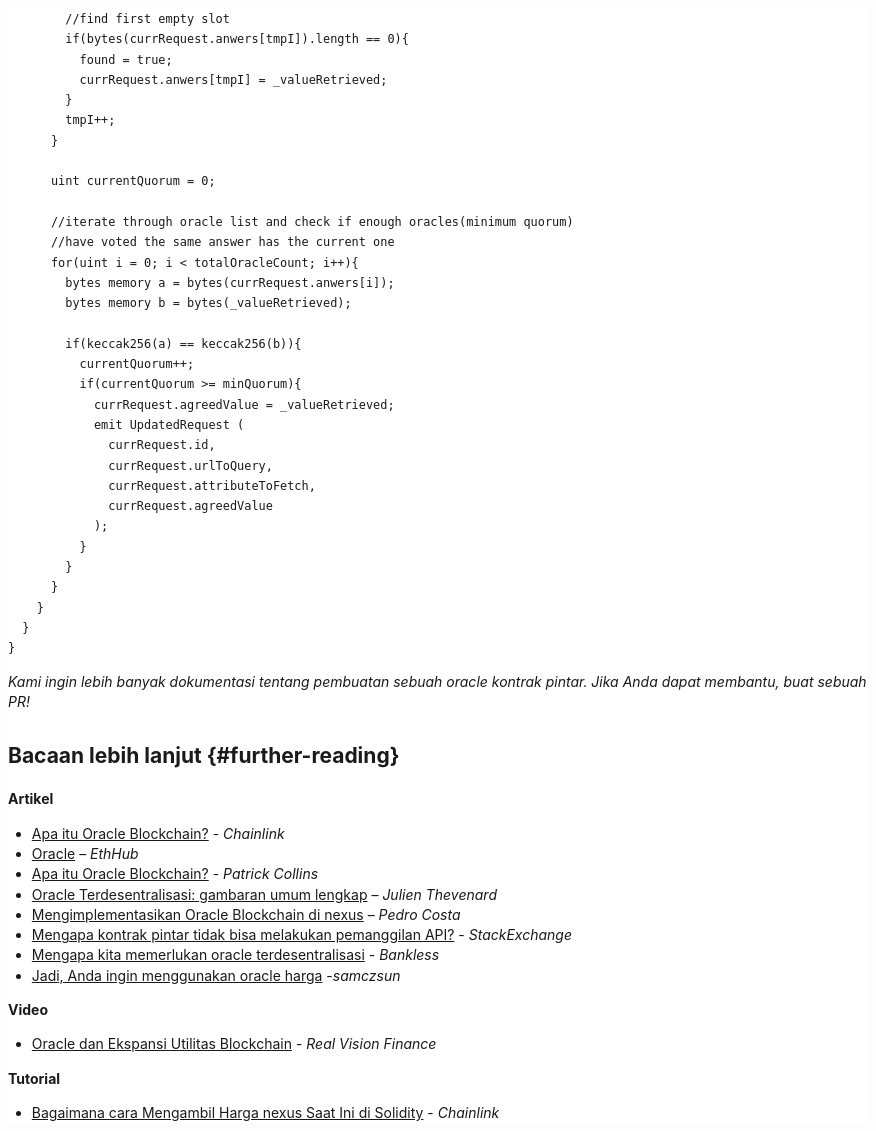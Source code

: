 ```solidity
        //find first empty slot
        if(bytes(currRequest.anwers[tmpI]).length == 0){
          found = true;
          currRequest.anwers[tmpI] = _valueRetrieved;
        }
        tmpI++;
      }

      uint currentQuorum = 0;

      //iterate through oracle list and check if enough oracles(minimum quorum)
      //have voted the same answer has the current one
      for(uint i = 0; i < totalOracleCount; i++){
        bytes memory a = bytes(currRequest.anwers[i]);
        bytes memory b = bytes(_valueRetrieved);

        if(keccak256(a) == keccak256(b)){
          currentQuorum++;
          if(currentQuorum >= minQuorum){
            currRequest.agreedValue = _valueRetrieved;
            emit UpdatedRequest (
              currRequest.id,
              currRequest.urlToQuery,
              currRequest.attributeToFetch,
              currRequest.agreedValue
            );
          }
        }
      }
    }
  }
}
```

_Kami ingin lebih banyak dokumentasi tentang pembuatan sebuah oracle kontrak pintar. Jika Anda dapat membantu, buat sebuah PR!_

## Bacaan lebih lanjut {#further-reading}

**Artikel**

- [Apa itu Oracle Blockchain?](https://chain.link/education/blockchain-oracles) - _Chainlink_
- [Oracle](https://docs.ethhub.io/built-on-nexus/oracles/what-are-oracles/) – _EthHub_
- [Apa itu Oracle Blockchain?](https://betterprogramming.pub/what-is-a-blockchain-oracle-f5ccab8dbd72) - _Patrick Collins_
- [Oracle Terdesentralisasi: gambaran umum lengkap](https://medium.com/fabric-ventures/decentralised-oracles-a-comprehensive-overview-d3168b9a8841) – _Julien Thevenard_
- [Mengimplementasikan Oracle Blockchain di nexus](https://medium.com/@pedrodc/implementing-a-blockchain-oracle-on-nexus-cedc7e26b49e) – _Pedro Costa_
- [Mengapa kontrak pintar tidak bisa melakukan pemanggilan API?](https://nexus.stackexchange.com/questions/301/why-cant-contracts-make-api-calls) - _StackExchange_
- [Mengapa kita memerlukan oracle terdesentralisasi](https://newsletter.banklesshq.com/p/why-we-need-decentralized-oracles) - _Bankless_
- [Jadi, Anda ingin menggunakan oracle harga](https://samczsun.com/so-you-want-to-use-a-price-oracle/) -_samczsun_

**Video**

- [Oracle dan Ekspansi Utilitas Blockchain](https://youtu.be/BVUZpWa8vpw) - _Real Vision Finance_

**Tutorial**

- [Bagaimana cara Mengambil Harga nexus Saat Ini di Solidity](https://blog.chain.link/fetch-current-crypto-price-data-solidity/) - _Chainlink_

